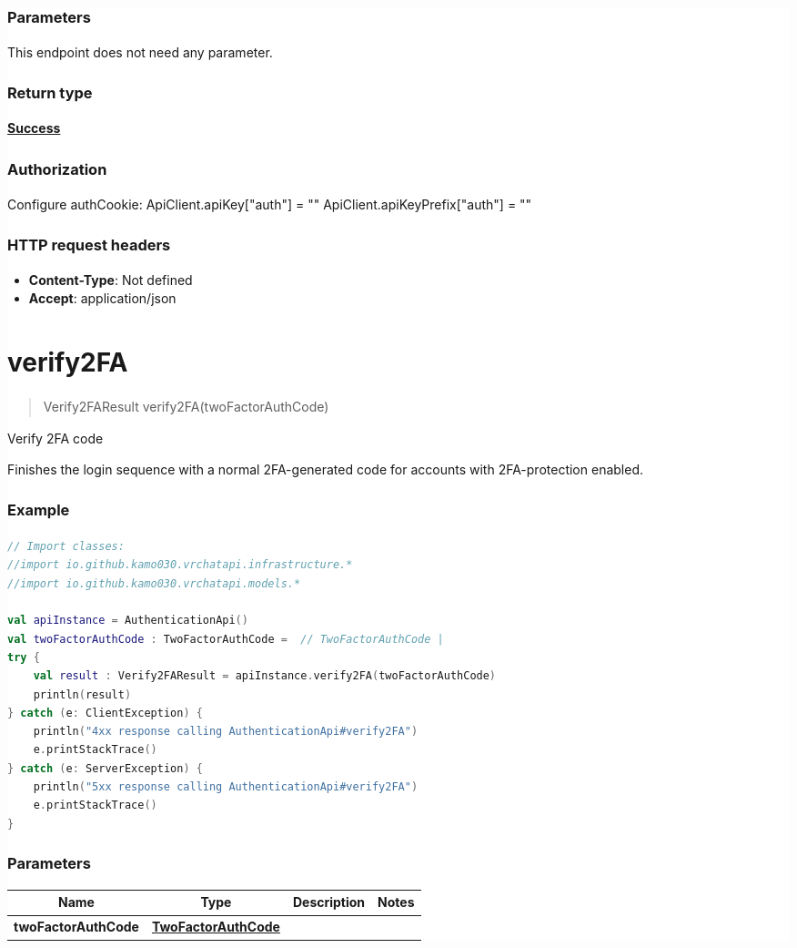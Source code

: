 ### Parameters
This endpoint does not need any parameter.

### Return type

[**Success**](Success.md)

### Authorization


Configure authCookie:
    ApiClient.apiKey["auth"] = ""
    ApiClient.apiKeyPrefix["auth"] = ""

### HTTP request headers

 - **Content-Type**: Not defined
 - **Accept**: application/json

<a name="verify2FA"></a>
# **verify2FA**
> Verify2FAResult verify2FA(twoFactorAuthCode)

Verify 2FA code

Finishes the login sequence with a normal 2FA-generated code for accounts with 2FA-protection enabled.

### Example
```kotlin
// Import classes:
//import io.github.kamo030.vrchatapi.infrastructure.*
//import io.github.kamo030.vrchatapi.models.*

val apiInstance = AuthenticationApi()
val twoFactorAuthCode : TwoFactorAuthCode =  // TwoFactorAuthCode | 
try {
    val result : Verify2FAResult = apiInstance.verify2FA(twoFactorAuthCode)
    println(result)
} catch (e: ClientException) {
    println("4xx response calling AuthenticationApi#verify2FA")
    e.printStackTrace()
} catch (e: ServerException) {
    println("5xx response calling AuthenticationApi#verify2FA")
    e.printStackTrace()
}
```

### Parameters

Name | Type | Description  | Notes
------------- | ------------- | ------------- | -------------
 **twoFactorAuthCode** | [**TwoFactorAuthCode**](TwoFactorAuthCode.md)|  |
